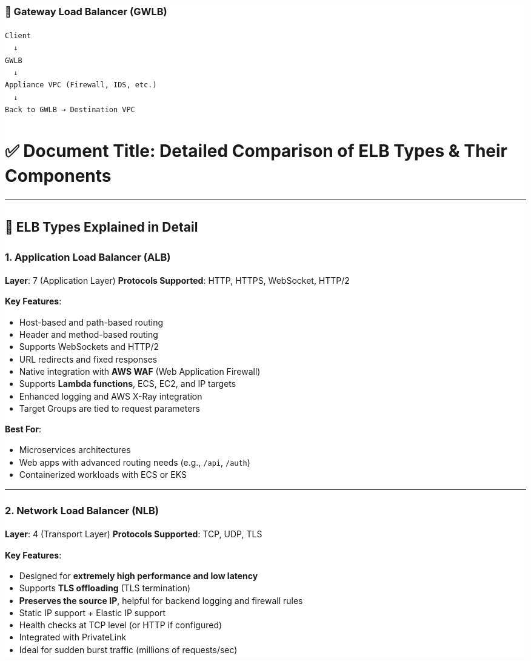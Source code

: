 ### 📙 Gateway Load Balancer (GWLB)

```
Client
  ↓
GWLB
  ↓
Appliance VPC (Firewall, IDS, etc.)
  ↓
Back to GWLB → Destination VPC
```



# ✅ Document Title: **Detailed Comparison of ELB Types & Their Components**

---

## 🚀 ELB Types Explained in Detail

### 1. **Application Load Balancer (ALB)**

**Layer**: 7 (Application Layer)
**Protocols Supported**: HTTP, HTTPS, WebSocket, HTTP/2

**Key Features**:

* Host-based and path-based routing
* Header and method-based routing
* Supports WebSockets and HTTP/2
* URL redirects and fixed responses
* Native integration with **AWS WAF** (Web Application Firewall)
* Supports **Lambda functions**, ECS, EC2, and IP targets
* Enhanced logging and AWS X-Ray integration
* Target Groups are tied to request parameters

**Best For**:

* Microservices architectures
* Web apps with advanced routing needs (e.g., `/api`, `/auth`)
* Containerized workloads with ECS or EKS

---

### 2. **Network Load Balancer (NLB)**

**Layer**: 4 (Transport Layer)
**Protocols Supported**: TCP, UDP, TLS

**Key Features**:

* Designed for **extremely high performance and low latency**
* Supports **TLS offloading** (TLS termination)
* **Preserves the source IP**, helpful for backend logging and firewall rules
* Static IP support + Elastic IP support
* Health checks at TCP level (or HTTP if configured)
* Integrated with PrivateLink
* Ideal for sudden burst traffic (millions of requests/sec)

